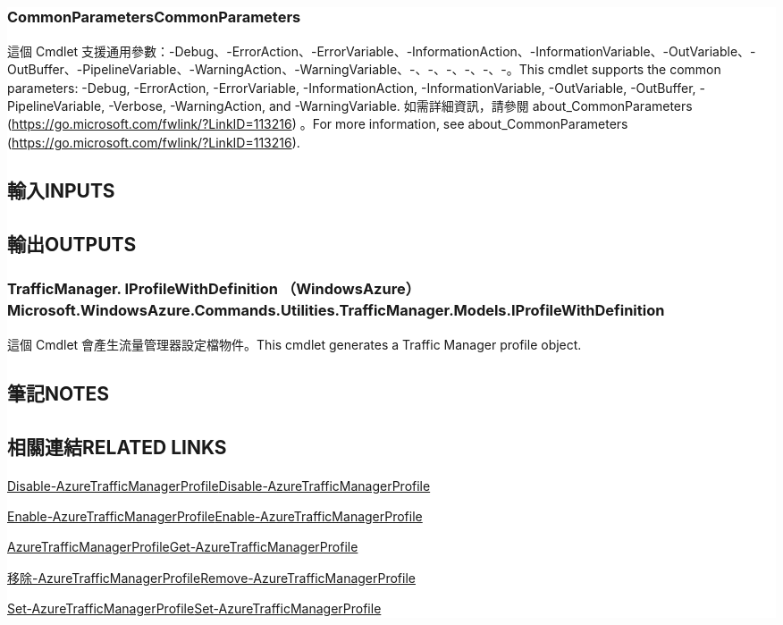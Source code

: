 ### <span data-ttu-id="74582-152">CommonParameters</span><span class="sxs-lookup"><span data-stu-id="74582-152">CommonParameters</span></span>
<span data-ttu-id="74582-153">這個 Cmdlet 支援通用參數：-Debug、-ErrorAction、-ErrorVariable、-InformationAction、-InformationVariable、-OutVariable、-OutBuffer、-PipelineVariable、-WarningAction、-WarningVariable、-、-、-、-、-、-。</span><span class="sxs-lookup"><span data-stu-id="74582-153">This cmdlet supports the common parameters: -Debug, -ErrorAction, -ErrorVariable, -InformationAction, -InformationVariable, -OutVariable, -OutBuffer, -PipelineVariable, -Verbose, -WarningAction, and -WarningVariable.</span></span> <span data-ttu-id="74582-154">如需詳細資訊，請參閱 about_CommonParameters (https://go.microsoft.com/fwlink/?LinkID=113216) 。</span><span class="sxs-lookup"><span data-stu-id="74582-154">For more information, see about_CommonParameters (https://go.microsoft.com/fwlink/?LinkID=113216).</span></span>

## <span data-ttu-id="74582-155">輸入</span><span class="sxs-lookup"><span data-stu-id="74582-155">INPUTS</span></span>

## <span data-ttu-id="74582-156">輸出</span><span class="sxs-lookup"><span data-stu-id="74582-156">OUTPUTS</span></span>

### <span data-ttu-id="74582-157">TrafficManager. IProfileWithDefinition （WindowsAzure）</span><span class="sxs-lookup"><span data-stu-id="74582-157">Microsoft.WindowsAzure.Commands.Utilities.TrafficManager.Models.IProfileWithDefinition</span></span>
<span data-ttu-id="74582-158">這個 Cmdlet 會產生流量管理器設定檔物件。</span><span class="sxs-lookup"><span data-stu-id="74582-158">This cmdlet generates a Traffic Manager profile object.</span></span>

## <span data-ttu-id="74582-159">筆記</span><span class="sxs-lookup"><span data-stu-id="74582-159">NOTES</span></span>

## <span data-ttu-id="74582-160">相關連結</span><span class="sxs-lookup"><span data-stu-id="74582-160">RELATED LINKS</span></span>

[<span data-ttu-id="74582-161">Disable-AzureTrafficManagerProfile</span><span class="sxs-lookup"><span data-stu-id="74582-161">Disable-AzureTrafficManagerProfile</span></span>](./Disable-AzureTrafficManagerProfile.md)

[<span data-ttu-id="74582-162">Enable-AzureTrafficManagerProfile</span><span class="sxs-lookup"><span data-stu-id="74582-162">Enable-AzureTrafficManagerProfile</span></span>](./Enable-AzureTrafficManagerProfile.md)

[<span data-ttu-id="74582-163">AzureTrafficManagerProfile</span><span class="sxs-lookup"><span data-stu-id="74582-163">Get-AzureTrafficManagerProfile</span></span>](./Get-AzureTrafficManagerProfile.md)

[<span data-ttu-id="74582-164">移除-AzureTrafficManagerProfile</span><span class="sxs-lookup"><span data-stu-id="74582-164">Remove-AzureTrafficManagerProfile</span></span>](./Remove-AzureTrafficManagerProfile.md)

[<span data-ttu-id="74582-165">Set-AzureTrafficManagerProfile</span><span class="sxs-lookup"><span data-stu-id="74582-165">Set-AzureTrafficManagerProfile</span></span>](./Set-AzureTrafficManagerProfile.md)


